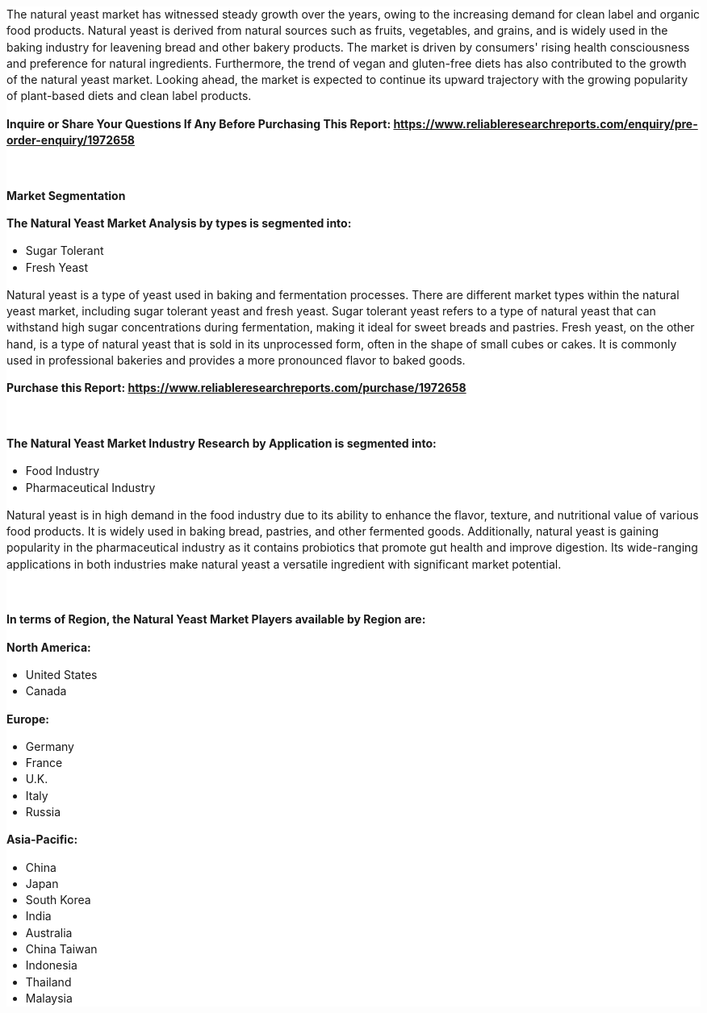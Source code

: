 <p><p>The natural yeast market has witnessed steady growth over the years, owing to the increasing demand for clean label and organic food products. Natural yeast is derived from natural sources such as fruits, vegetables, and grains, and is widely used in the baking industry for leavening bread and other bakery products. The market is driven by consumers' rising health consciousness and preference for natural ingredients. Furthermore, the trend of vegan and gluten-free diets has also contributed to the growth of the natural yeast market. Looking ahead, the market is expected to continue its upward trajectory with the growing popularity of plant-based diets and clean label products.</p></p>
<p><strong>Inquire or Share Your Questions If Any Before Purchasing This Report: <a href="https://www.reliableresearchreports.com/enquiry/pre-order-enquiry/1972658">https://www.reliableresearchreports.com/enquiry/pre-order-enquiry/1972658</a></strong></p>
<p>&nbsp;</p>
<p><strong>Market Segmentation</strong></p>
<p><strong>The Natural Yeast Market Analysis by types is segmented into:</strong></p>
<p><ul><li>Sugar Tolerant</li><li>Fresh Yeast</li></ul></p>
<p><p>Natural yeast is a type of yeast used in baking and fermentation processes. There are different market types within the natural yeast market, including sugar tolerant yeast and fresh yeast. Sugar tolerant yeast refers to a type of natural yeast that can withstand high sugar concentrations during fermentation, making it ideal for sweet breads and pastries. Fresh yeast, on the other hand, is a type of natural yeast that is sold in its unprocessed form, often in the shape of small cubes or cakes. It is commonly used in professional bakeries and provides a more pronounced flavor to baked goods.</p></p>
<p><strong>Purchase this Report:&nbsp;<a href="https://www.reliableresearchreports.com/purchase/1972658">https://www.reliableresearchreports.com/purchase/1972658</a></strong></p>
<p>&nbsp;</p>
<p><strong>The Natural Yeast Market Industry Research by Application is segmented into:</strong></p>
<p><ul><li>Food Industry</li><li>Pharmaceutical Industry</li></ul></p>
<p><p>Natural yeast is in high demand in the food industry due to its ability to enhance the flavor, texture, and nutritional value of various food products. It is widely used in baking bread, pastries, and other fermented goods. Additionally, natural yeast is gaining popularity in the pharmaceutical industry as it contains probiotics that promote gut health and improve digestion. Its wide-ranging applications in both industries make natural yeast a versatile ingredient with significant market potential.</p></p>
<p>&nbsp;</p>
<p><strong>In terms of Region, the Natural Yeast Market Players available by Region are:</strong></p>
<p>
    <p> <strong> North America: </strong>
        <ul>
            <li>United States</li>
            <li>Canada</li>
        </ul>
        </p> 
    <p> <strong> Europe: </strong>
        <ul>
            <li>Germany</li>
            <li>France</li>
            <li>U.K.</li>
            <li>Italy</li>
            <li>Russia</li>
        </ul>
        </p> 
    <p> <strong> Asia-Pacific: </strong>
        <ul>
            <li>China</li>
            <li>Japan</li>
            <li>South Korea</li>
            <li>India</li>
            <li>Australia</li>
            <li>China Taiwan</li>
            <li>Indonesia</li>
            <li>Thailand</li>
            <li>Malaysia</li>
        </ul>